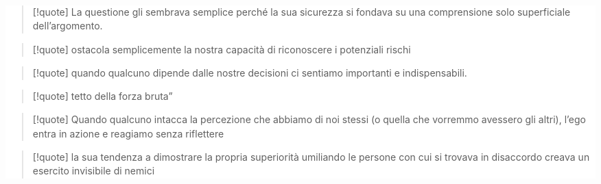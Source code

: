 



> [!quote]
> La questione gli sembrava semplice perché la sua sicurezza si fondava su una comprensione solo superficiale dell’argomento.
> 











> [!quote]
> ostacola semplicemente la nostra capacità di riconoscere i potenziali rischi
> 











> [!quote]
> quando qualcuno dipende dalle nostre decisioni ci sentiamo importanti e indispensabili.
> 











> [!quote]
> tetto della forza bruta”
> 











> [!quote]
> Quando qualcuno intacca la percezione che abbiamo di noi stessi (o quella che vorremmo avessero gli altri), l’ego entra in azione e reagiamo senza riflettere
> 











> [!quote]
> la sua tendenza a dimostrare la propria superiorità umiliando le persone con cui si trovava in disaccordo creava un esercito invisibile di nemici
> 
